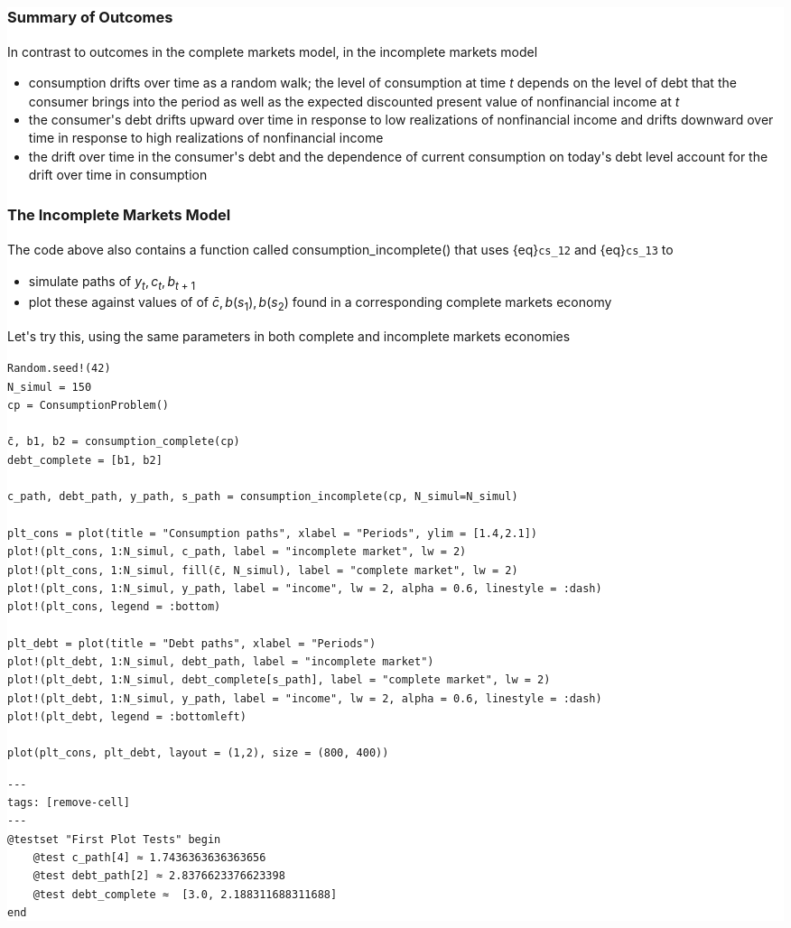 ### Summary of Outcomes

In contrast to outcomes in the complete markets model, in the incomplete
markets model

- consumption drifts over time as a random walk; the level of
  consumption at time $t$ depends on the level of debt that the
  consumer brings into the period as well as the expected discounted
  present value of nonfinancial income at $t$
- the consumer's debt drifts upward over time in response to low
  realizations of nonfinancial income and drifts downward over time in
  response to high realizations of nonfinancial income
- the drift over time in the consumer's debt and the dependence of
  current consumption on today's debt level account for the drift over
  time in consumption

### The Incomplete Markets Model

The code above also contains a function called consumption_incomplete() that uses {eq}`cs_12` and {eq}`cs_13` to

* simulate paths of $y_t, c_t, b_{t+1}$
* plot these against values of of $\bar c, b(s_1), b(s_2)$ found in a corresponding  complete markets economy

Let's try this, using the same parameters in both complete and incomplete markets economies

```{code-cell} julia
Random.seed!(42)
N_simul = 150
cp = ConsumptionProblem()

c̄, b1, b2 = consumption_complete(cp)
debt_complete = [b1, b2]

c_path, debt_path, y_path, s_path = consumption_incomplete(cp, N_simul=N_simul)

plt_cons = plot(title = "Consumption paths", xlabel = "Periods", ylim = [1.4,2.1])
plot!(plt_cons, 1:N_simul, c_path, label = "incomplete market", lw = 2)
plot!(plt_cons, 1:N_simul, fill(c̄, N_simul), label = "complete market", lw = 2)
plot!(plt_cons, 1:N_simul, y_path, label = "income", lw = 2, alpha = 0.6, linestyle = :dash)
plot!(plt_cons, legend = :bottom)

plt_debt = plot(title = "Debt paths", xlabel = "Periods")
plot!(plt_debt, 1:N_simul, debt_path, label = "incomplete market")
plot!(plt_debt, 1:N_simul, debt_complete[s_path], label = "complete market", lw = 2)
plot!(plt_debt, 1:N_simul, y_path, label = "income", lw = 2, alpha = 0.6, linestyle = :dash)
plot!(plt_debt, legend = :bottomleft)

plot(plt_cons, plt_debt, layout = (1,2), size = (800, 400))
```

```{code-cell} julia
---
tags: [remove-cell]
---
@testset "First Plot Tests" begin
    @test c_path[4] ≈ 1.7436363636363656
    @test debt_path[2] ≈ 2.8376623376623398
    @test debt_complete ≈  [3.0, 2.188311688311688]
end
```
